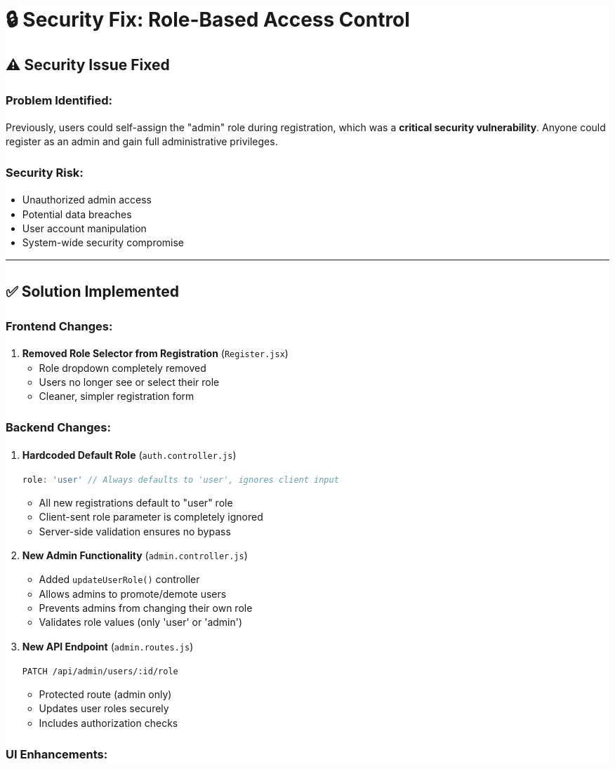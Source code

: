 # 🔒 Security Fix: Role-Based Access Control

## ⚠️ Security Issue Fixed

### **Problem Identified:**
Previously, users could self-assign the "admin" role during registration, which was a **critical security vulnerability**. Anyone could register as an admin and gain full administrative privileges.

### **Security Risk:**
- Unauthorized admin access
- Potential data breaches
- User account manipulation
- System-wide security compromise

---

## ✅ Solution Implemented

### **Frontend Changes:**

1. **Removed Role Selector from Registration** (`Register.jsx`)
   - Role dropdown completely removed
   - Users no longer see or select their role
   - Cleaner, simpler registration form

### **Backend Changes:**

1. **Hardcoded Default Role** (`auth.controller.js`)
   ```javascript
   role: 'user' // Always defaults to 'user', ignores client input
   ```
   - All new registrations default to "user" role
   - Client-sent role parameter is completely ignored
   - Server-side validation ensures no bypass

2. **New Admin Functionality** (`admin.controller.js`)
   - Added `updateUserRole()` controller
   - Allows admins to promote/demote users
   - Prevents admins from changing their own role
   - Validates role values (only 'user' or 'admin')

3. **New API Endpoint** (`admin.routes.js`)
   ```
   PATCH /api/admin/users/:id/role
   ```
   - Protected route (admin only)
   - Updates user roles securely
   - Includes authorization checks

### **UI Enhancements:**
